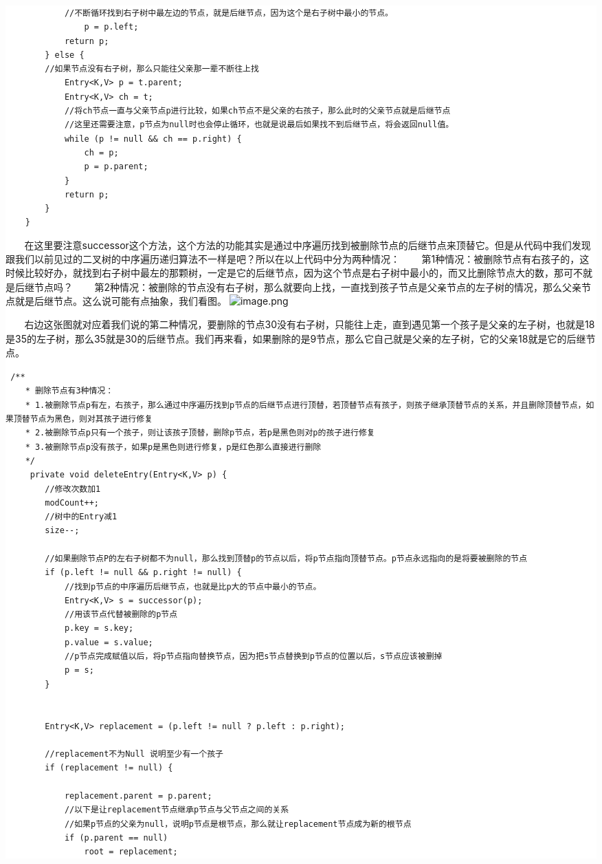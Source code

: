 ```
            //不断循环找到右子树中最左边的节点，就是后继节点，因为这个是右子树中最小的节点。
                p = p.left;
            return p;
        } else {
        //如果节点没有右子树，那么只能往父亲那一辈不断往上找
            Entry<K,V> p = t.parent;
            Entry<K,V> ch = t;
            //将ch节点一直与父亲节点p进行比较，如果ch节点不是父亲的右孩子，那么此时的父亲节点就是后继节点
            //这里还需要注意，p节点为null时也会停止循环，也就是说最后如果找不到后继节点，将会返回null值。
            while (p != null && ch == p.right) {
                ch = p;
                p = p.parent;
            }
            return p;
        }
    }
```
&#160; &#160; &#160; &#160;在这里要注意successor这个方法，这个方法的功能其实是通过中序遍历找到被删除节点的后继节点来顶替它。但是从代码中我们发现跟我们以前见过的二叉树的中序遍历递归算法不一样是吧？所以在以上代码中分为两种情况：
&#160; &#160; &#160; &#160;第1种情况：被删除节点有右孩子的，这时候比较好办，就找到右子树中最左的那颗树，一定是它的后继节点，因为这个节点是右子树中最小的，而又比删除节点大的数，那可不就是后继节点吗？
&#160; &#160; &#160; &#160;第2种情况：被删除的节点没有右子树，那么就要向上找，一直找到孩子节点是父亲节点的左子树的情况，那么父亲节点就是后继节点。这么说可能有点抽象，我们看图。
![image.png](https://upload-images.jianshu.io/upload_images/1870458-b8cd7bc0064de74d.png?imageMogr2/auto-orient/strip%7CimageView2/2/w/1240)

&#160; &#160; &#160; &#160;右边这张图就对应着我们说的第二种情况，要删除的节点30没有右子树，只能往上走，直到遇见第一个孩子是父亲的左子树，也就是18是35的左子树，那么35就是30的后继节点。我们再来看，如果删除的是9节点，那么它自己就是父亲的左子树，它的父亲18就是它的后继节点。

```
 /**
    * 删除节点有3种情况：
    * 1.被删除节点p有左，右孩子，那么通过中序遍历找到p节点的后继节点进行顶替，若顶替节点有孩子，则孩子继承顶替节点的关系，并且删除顶替节点，如果顶替节点为黑色，则对其孩子进行修复
    * 2.被删除节点p只有一个孩子，则让该孩子顶替，删除p节点，若p是黑色则对p的孩子进行修复
    * 3.被删除节点p没有孩子，如果p是黑色则进行修复，p是红色那么直接进行删除
    */
     private void deleteEntry(Entry<K,V> p) {
     	//修改次数加1
        modCount++;
        //树中的Entry减1
        size--;

        //如果删除节点P的左右子树都不为null，那么找到顶替p的节点以后，将p节点指向顶替节点。p节点永远指向的是将要被删除的节点
        if (p.left != null && p.right != null) {
        	//找到p节点的中序遍历后继节点，也就是比p大的节点中最小的节点。
            Entry<K,V> s = successor(p);
            //用该节点代替被删除的p节点
            p.key = s.key;
            p.value = s.value;
            //p节点完成赋值以后，将p节点指向替换节点，因为把s节点替换到p节点的位置以后，s节点应该被删掉
            p = s;
        } 
		
        
        Entry<K,V> replacement = (p.left != null ? p.left : p.right);
		
		//replacement不为Null 说明至少有一个孩子
        if (replacement != null) {
            
            replacement.parent = p.parent;
            //以下是让replacement节点继承p节点与父节点之间的关系
            //如果p节点的父亲为null，说明p节点是根节点，那么就让replacement节点成为新的根节点
            if (p.parent == null)
                root = replacement;
```